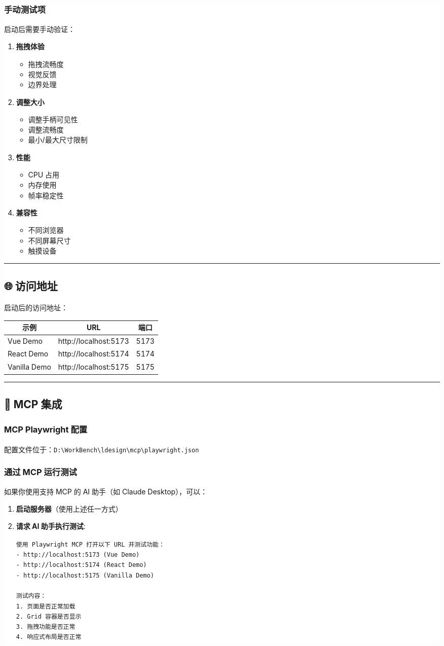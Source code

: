 ### 手动测试项

启动后需要手动验证：

1. **拖拽体验**
   - 拖拽流畅度
   - 视觉反馈
   - 边界处理

2. **调整大小**
   - 调整手柄可见性
   - 调整流畅度
   - 最小/最大尺寸限制

3. **性能**
   - CPU 占用
   - 内存使用
   - 帧率稳定性

4. **兼容性**
   - 不同浏览器
   - 不同屏幕尺寸
   - 触摸设备

---

## 🌐 访问地址

启动后的访问地址：

| 示例 | URL | 端口 |
|------|-----|------|
| Vue Demo | http://localhost:5173 | 5173 |
| React Demo | http://localhost:5174 | 5174 |
| Vanilla Demo | http://localhost:5175 | 5175 |

---

## 🤖 MCP 集成

### MCP Playwright 配置

配置文件位于：`D:\WorkBench\ldesign\mcp\playwright.json`

### 通过 MCP 运行测试

如果你使用支持 MCP 的 AI 助手（如 Claude Desktop），可以：

1. **启动服务器**（使用上述任一方式）

2. **请求 AI 助手执行测试**:
   ```
   使用 Playwright MCP 打开以下 URL 并测试功能：
   - http://localhost:5173 (Vue Demo)
   - http://localhost:5174 (React Demo)
   - http://localhost:5175 (Vanilla Demo)
   
   测试内容：
   1. 页面是否正常加载
   2. Grid 容器是否显示
   3. 拖拽功能是否正常
   4. 响应式布局是否正常
   ```
